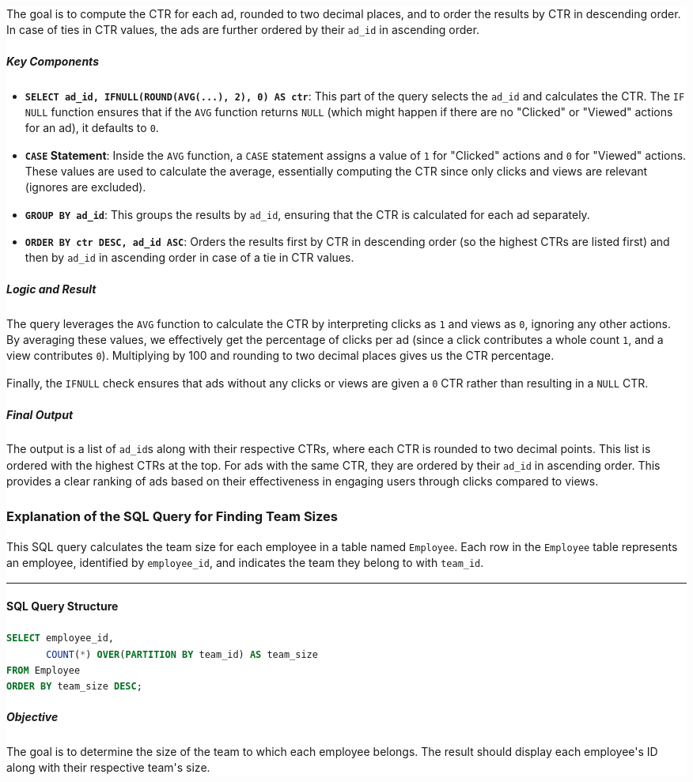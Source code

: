 The goal is to compute the CTR for each ad, rounded to two decimal places, and to order the results by CTR in descending order. In case of ties in CTR values, the ads are further ordered by their `ad_id` in ascending order.

##### Key Components

- **`SELECT ad_id, IFNULL(ROUND(AVG(...), 2), 0) AS ctr`**: This part of the query selects the `ad_id` and calculates the CTR. The `IFNULL` function ensures that if the `AVG` function returns `NULL` (which might happen if there are no "Clicked" or "Viewed" actions for an ad), it defaults to `0`.

- **`CASE` Statement**: Inside the `AVG` function, a `CASE` statement assigns a value of `1` for "Clicked" actions and `0` for "Viewed" actions. These values are used to calculate the average, essentially computing the CTR since only clicks and views are relevant (ignores are excluded).

- **`GROUP BY ad_id`**: This groups the results by `ad_id`, ensuring that the CTR is calculated for each ad separately.

- **`ORDER BY ctr DESC, ad_id ASC`**: Orders the results first by CTR in descending order (so the highest CTRs are listed first) and then by `ad_id` in ascending order in case of a tie in CTR values.

##### Logic and Result

The query leverages the `AVG` function to calculate the CTR by interpreting clicks as `1` and views as `0`, ignoring any other actions. By averaging these values, we effectively get the percentage of clicks per ad (since a click contributes a whole count `1`, and a view contributes `0`). Multiplying by 100 and rounding to two decimal places gives us the CTR percentage.

Finally, the `IFNULL` check ensures that ads without any clicks or views are given a `0` CTR rather than resulting in a `NULL` CTR.

##### Final Output

The output is a list of `ad_id`s along with their respective CTRs, where each CTR is rounded to two decimal points. This list is ordered with the highest CTRs at the top. For ads with the same CTR, they are ordered by their `ad_id` in ascending order. This provides a clear ranking of ads based on their effectiveness in engaging users through clicks compared to views.

### Explanation of the SQL Query for Finding Team Sizes

This SQL query calculates the team size for each employee in a table named `Employee`. Each row in the `Employee` table represents an employee, identified by `employee_id`, and indicates the team they belong to with `team_id`.

---

#### SQL Query Structure

```sql
SELECT employee_id,
       COUNT(*) OVER(PARTITION BY team_id) AS team_size
FROM Employee
ORDER BY team_size DESC;
```

##### Objective

The goal is to determine the size of the team to which each employee belongs. The result should display each employee's ID along with their respective team's size.
